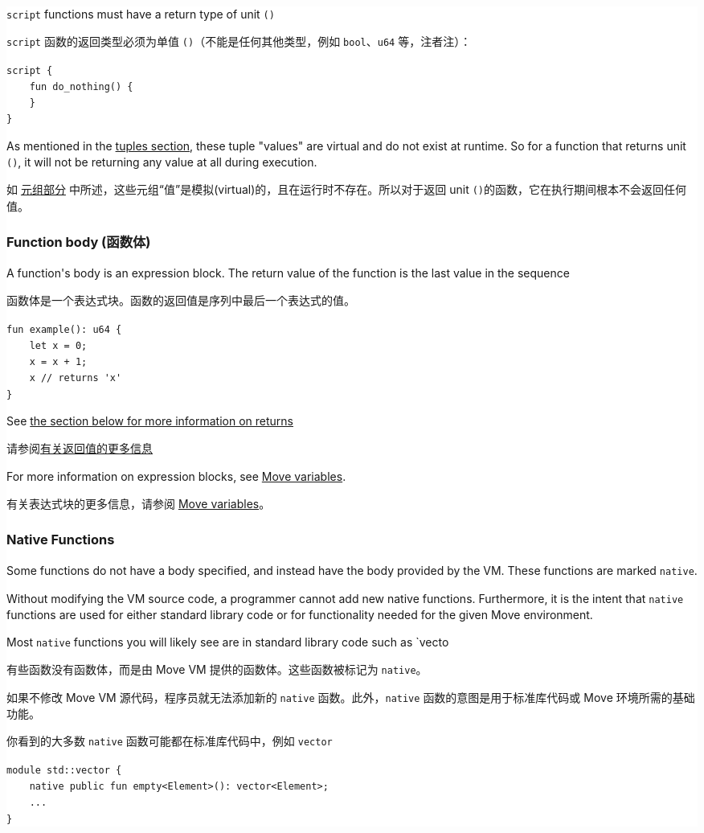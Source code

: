 `script` functions must have a return type of unit `()`

`script` 函数的返回类型必须为单值 `()`（不能是任何其他类型，例如 `bool`、`u64` 等，注者注）：

```move
script {
    fun do_nothing() {
    }
}
```

As mentioned in the [tuples section](./tuples.md), these tuple "values" are virtual and do not exist at runtime. So for a function that returns unit `()`, it will not be returning any value at all during execution.

如 [元组部分](./tuples.md) 中所述，这些元组“值”是模拟(virtual)的，且在运行时不存在。所以对于返回 unit `()`的函数，它在执行期间根本不会返回任何值。

### Function body (函数体)

A function's body is an expression block. The return value of the function is the last value in the sequence

函数体是一个表达式块。函数的返回值是序列中最后一个表达式的值。

```move=
fun example(): u64 {
    let x = 0;
    x = x + 1;
    x // returns 'x'
}
```

See [the section below for more information on returns](#returning-values)

请参阅[有关返回值的更多信息](#returning-values)

For more information on expression blocks, see [Move variables](./variables.md).

有关表达式块的更多信息，请参阅 [Move variables](./variables.md)。

### Native Functions

Some functions do not have a body specified, and instead have the body provided by the VM. These functions are marked `native`.

Without modifying the VM source code, a programmer cannot add new native functions. Furthermore, it is the intent that `native` functions are used for either standard library code or for functionality needed for the given Move environment.

Most `native` functions you will likely see are in standard library code such as `vecto

有些函数没有函数体，而是由 Move VM 提供的函数体。这些函数被标记为 `native`。

如果不修改 Move VM 源代码，程序员就无法添加新的 `native` 函数。此外，`native` 函数的意图是用于标准库代码或 Move 环境所需的基础功能。

你看到的大多数 `native` 函数可能都在标准库代码中，例如 `vector`

```move=
module std::vector {
    native public fun empty<Element>(): vector<Element>;
    ...
}
```
